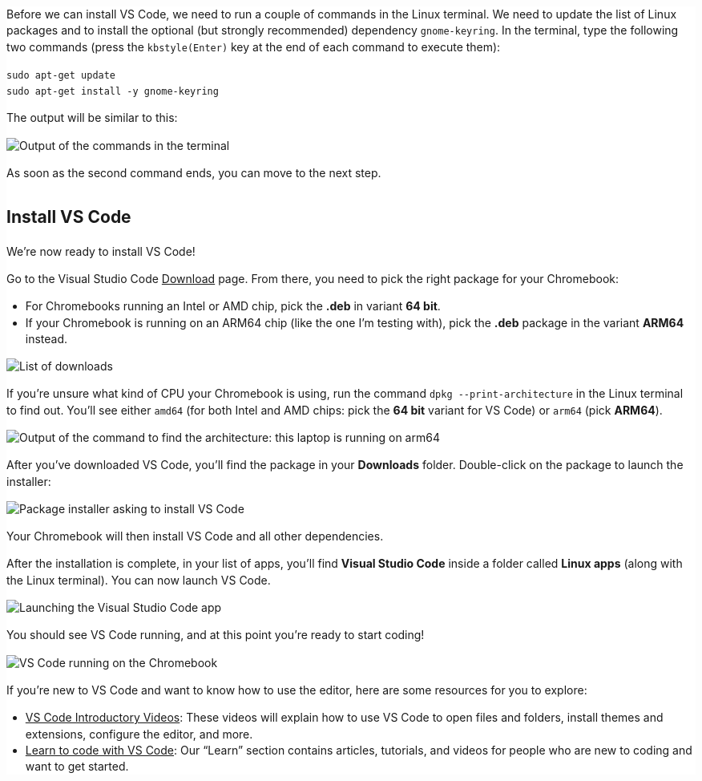 Before we can install VS Code, we need to run a couple of commands in the Linux terminal. We need to update the list of Linux packages and to install the optional (but strongly recommended) dependency `gnome-keyring`. In the terminal, type the following two commands (press the `kbstyle(Enter)` key at the end of each command to execute them):

    sudo apt-get update
    sudo apt-get install -y gnome-keyring

The output will be similar to this:

![Output of the commands in the terminal](install-deps.png)

As soon as the second command ends, you can move to the next step.

## Install VS Code

We’re now ready to install VS Code!

Go to the Visual Studio Code [Download](https://code.visualstudio.com/download) page. From there, you need to pick the right package for your Chromebook:

- For Chromebooks running an Intel or AMD chip, pick the **.deb** in variant **64 bit**.
- If your Chromebook is running on an ARM64 chip (like the one I’m testing with), pick the **.deb** package in the variant **ARM64** instead.

![List of downloads](downloads.png)

If you’re unsure what kind of CPU your Chromebook is using, run the command `dpkg --print-architecture` in the Linux terminal to find out. You’ll see either `amd64` (for both Intel and AMD chips: pick the **64 bit** variant for VS Code) or `arm64` (pick **ARM64**).

![Output of the command to find the architecture: this laptop is running on arm64](dpkg-arch.png)

After you’ve downloaded VS Code, you’ll find the package in your **Downloads** folder. Double-click on the package to launch the installer:

![Package installer asking to install VS Code](install-deb.png)

Your Chromebook will then install VS Code and all other dependencies.

After the installation is complete, in your list of apps, you’ll find **Visual Studio Code** inside a folder called **Linux apps** (along with the Linux terminal). You can now launch VS Code.

![Launching the Visual Studio Code app](launch-vscode.png)

You should see VS Code running, and at this point you’re ready to start coding!

![VS Code running on the Chromebook](vscode-running.png)

If you’re new to VS Code and want to know how to use the editor, here are some resources for you to explore:

- [VS Code Introductory Videos](https://code.visualstudio.com/docs/getstarted/introvideos): These videos will explain how to use VS Code to open files and folders, install themes and extensions, configure the editor, and more.
- [Learn to code with VS Code](https://code.visualstudio.com/learn/): Our “Learn” section contains articles, tutorials, and videos for people who are new to coding and want to get started.
